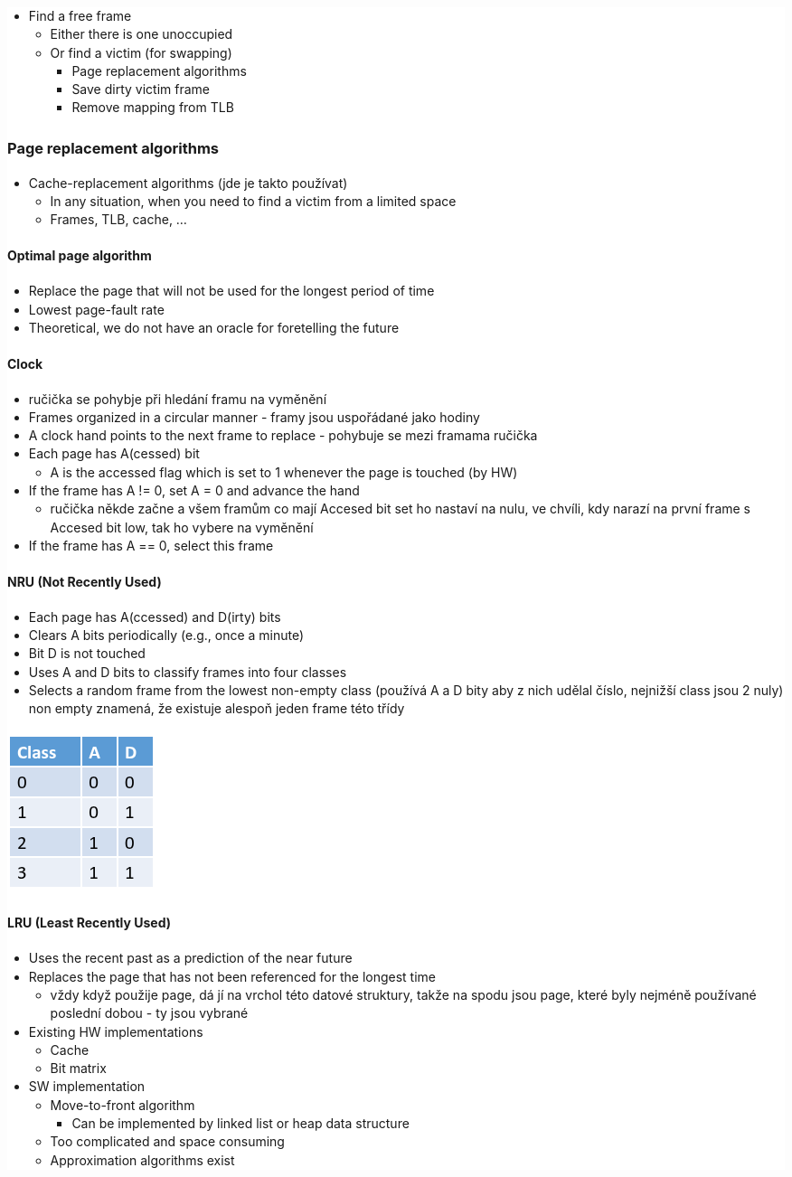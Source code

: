 - Find a free frame
  - Either there is one unoccupied
  - Or find a victim (for swapping)
    - Page replacement algorithms
    - Save dirty victim frame
    - Remove mapping from TLB

### Page replacement algorithms
- Cache-replacement algorithms (jde je takto používat)
  - In any situation, when you need to find a victim from a limited space
  - Frames, TLB, cache, …
#### Optimal page algorithm
- Replace the page that will not be used for the longest period of time
- Lowest page-fault rate
- Theoretical, we do not have an oracle for foretelling the future
#### Clock
- ručička se pohybje při hledání framu na vyměnění
- Frames organized in a circular manner - framy jsou uspořádané jako hodiny
- A clock hand points to the next frame to replace - pohybuje se mezi framama ručička
- Each page has A(cessed) bit
  - A is the accessed flag which is set to 1 whenever the page is touched (by HW)
- If the frame has A != 0, set A = 0 and advance the hand
  - ručička někde začne a všem framům co mají Accesed bit set ho nastaví na nulu, ve chvíli, kdy narazí na první frame s
  Accesed bit low, tak ho vybere na vyměnění
- If the frame has A == 0, select this frame

#### NRU (Not Recently Used)
- Each page has A(ccessed) and D(irty) bits
- Clears A bits periodically (e.g., once a minute)
- Bit D is not touched
- Uses A and D bits to classify frames into four classes
- Selects a random frame from the lowest non-empty class (používá A a D bity aby z nich udělal číslo, nejnižší class jsou 2 nuly)
non empty znamená, že existuje alespoň jeden frame této třídy

![NRU Classes](./pictures/NRU_classes.png)

#### LRU (Least Recently Used)
- Uses the recent past as a prediction of the near future
- Replaces the page that has not been referenced for the longest time
  - vždy když použije page, dá jí na vrchol této datové struktury, takže na spodu jsou page, které byly nejméně používané 
  poslední dobou - ty jsou vybrané
- Existing HW implementations
  - Cache
  - Bit matrix
- SW implementation
  - Move-to-front algorithm
    - Can be implemented by linked list or heap data structure
  - Too complicated and space consuming
  - Approximation algorithms exist
